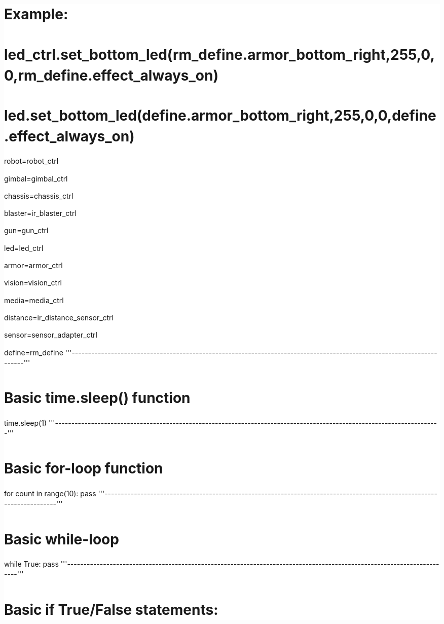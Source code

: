 # Example:

# led_ctrl.set_bottom_led(rm_define.armor_bottom_right,255,0,0,rm_define.effect_always_on)

# led.set_bottom_led(define.armor_bottom_right,255,0,0,define.effect_always_on)

robot=robot_ctrl

gimbal=gimbal_ctrl

chassis=chassis_ctrl

blaster=ir_blaster_ctrl

gun=gun_ctrl

led=led_ctrl

armor=armor_ctrl

vision=vision_ctrl

media=media_ctrl

distance=ir_distance_sensor_ctrl

sensor=sensor_adapter_ctrl

define=rm_define
'''----------------------------------------------------------------------------------------------------------------------'''
# Basic time.sleep() function

time.sleep(1)
'''----------------------------------------------------------------------------------------------------------------------'''
# Basic for-loop function

for count in range(10):
    pass
'''----------------------------------------------------------------------------------------------------------------------'''
# Basic while-loop

while True:
    pass
'''----------------------------------------------------------------------------------------------------------------------'''
# Basic if True/False statements:
